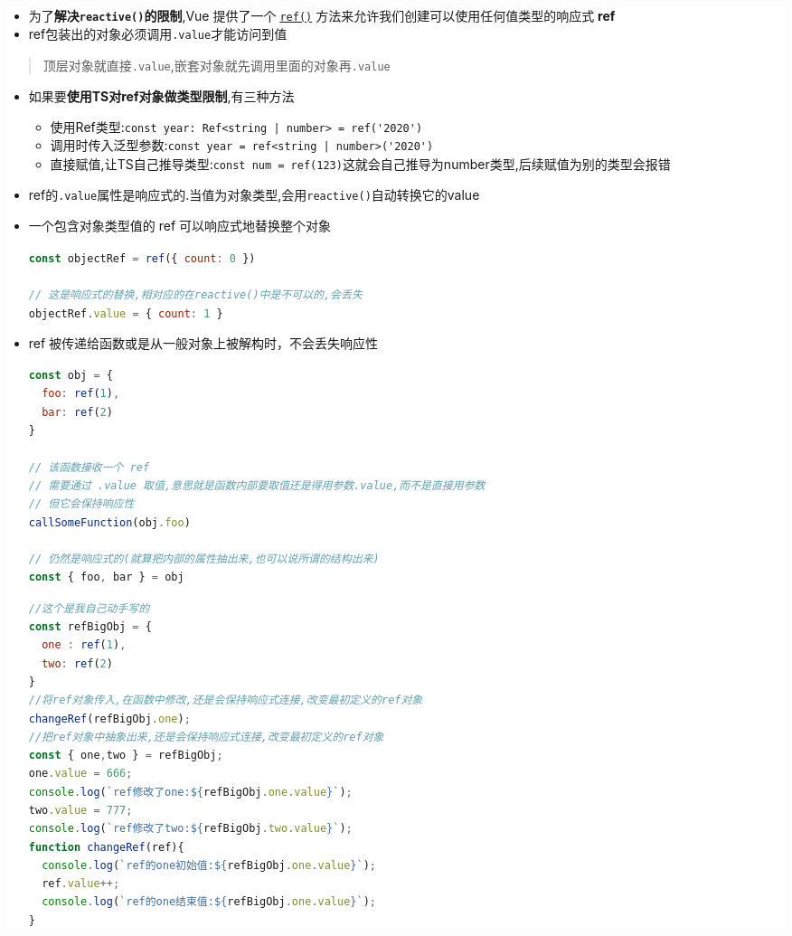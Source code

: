 - 为了**解决`reactive()`的限制**,Vue 提供了一个 [`ref()`](https://cn.vuejs.org/api/reactivity-core.html#ref) 方法来允许我们创建可以使用任何值类型的响应式 **ref**
- ref包装出的对象必须调用`.value`才能访问到值

> 顶层对象就直接`.value`,嵌套对象就先调用里面的对象再`.value`

- 如果要**使用TS对ref对象做类型限制**,有三种方法

  - 使用Ref类型:`const year: Ref<string | number> = ref('2020')`
  - 调用时传入泛型参数:`const year = ref<string | number>('2020')`
  - 直接赋值,让TS自己推导类型:`const num = ref(123)`这就会自己推导为number类型,后续赋值为别的类型会报错

- ref的`.value`属性是响应式的.当值为对象类型,会用`reactive()`自动转换它的value

- 一个包含对象类型值的 ref 可以响应式地替换整个对象

  ```js
  const objectRef = ref({ count: 0 })
  
  // 这是响应式的替换,相对应的在reactive()中是不可以的,会丢失
  objectRef.value = { count: 1 }
  ```

- ref 被传递给函数或是从一般对象上被解构时，不会丢失响应性

  ```js
  const obj = {
    foo: ref(1),
    bar: ref(2)
  }
  
  // 该函数接收一个 ref
  // 需要通过 .value 取值,意思就是函数内部要取值还是得用参数.value,而不是直接用参数
  // 但它会保持响应性
  callSomeFunction(obj.foo)
  
  // 仍然是响应式的(就算把内部的属性抽出来,也可以说所谓的结构出来)
  const { foo, bar } = obj
  ```

  ```js
  //这个是我自己动手写的
  const refBigObj = {
    one : ref(1),
    two: ref(2)
  }
  //将ref对象传入,在函数中修改,还是会保持响应式连接,改变最初定义的ref对象
  changeRef(refBigObj.one);
  //把ref对象中抽象出来,还是会保持响应式连接,改变最初定义的ref对象
  const { one,two } = refBigObj;
  one.value = 666;
  console.log(`ref修改了one:${refBigObj.one.value}`);
  two.value = 777;
  console.log(`ref修改了two:${refBigObj.two.value}`);
  function changeRef(ref){
    console.log(`ref的one初始值:${refBigObj.one.value}`);
    ref.value++;
    console.log(`ref的one结束值:${refBigObj.one.value}`);
  }
  ```
